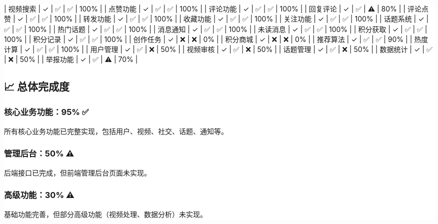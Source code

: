 | 视频搜索 | ✓ | ✅ | ✅ | 100% |
| 点赞功能 | ✓ | ✅ | ✅ | 100% |
| 评论功能 | ✓ | ✅ | ✅ | 100% |
| 回复评论 | ✓ | ✅ | ⚠️ | 80% |
| 评论点赞 | ✓ | ✅ | ✅ | 100% |
| 转发功能 | ✓ | ✅ | ✅ | 100% |
| 收藏功能 | ✓ | ✅ | ✅ | 100% |
| 关注功能 | ✓ | ✅ | ✅ | 100% |
| 话题系统 | ✓ | ✅ | ✅ | 100% |
| 热门话题 | ✓ | ✅ | ✅ | 100% |
| 消息通知 | ✓ | ✅ | ✅ | 100% |
| 未读消息 | ✓ | ✅ | ✅ | 100% |
| 积分获取 | ✓ | ✅ | ✅ | 100% |
| 积分记录 | ✓ | ✅ | ✅ | 100% |
| 创作任务 | ✓ | ❌ | ❌ | 0% |
| 积分商城 | ✓ | ❌ | ❌ | 0% |
| 推荐算法 | ✓ | ✅ | ✅ | 90% |
| 热度计算 | ✓ | ✅ | ✅ | 100% |
| 用户管理 | ✓ | ✅ | ❌ | 50% |
| 视频审核 | ✓ | ✅ | ❌ | 50% |
| 话题管理 | ✓ | ✅ | ❌ | 50% |
| 数据统计 | ✓ | ✅ | ❌ | 50% |
| 举报功能 | ✓ | ✅ | ⚠️ | 70% |

## 📈 总体完成度

### 核心业务功能：**95%** ✅
所有核心业务功能已完整实现，包括用户、视频、社交、话题、通知等。

### 管理后台：**50%** ⚠️
后端接口已完成，但前端管理后台页面未实现。

### 高级功能：**30%** ⚠️
基础功能完善，但部分高级功能（视频处理、数据分析）未实现。
